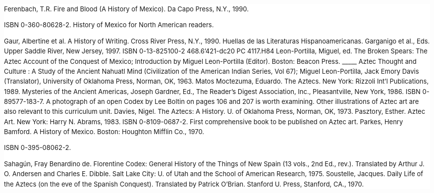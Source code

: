 </font>
 <font size="-1">
  Ferenbach, T.R. Fire and Blood (A History of Mexico). Da Capo Press, N.Y., 1990.
  <p>
   <span class="indent">
   </span>
   ISBN 0-360-80628-2. History of Mexico for North American readers.
  </p>
</font>
 <font size="-1">
  Gaur, Albertine et al. A History of Writing. Cross River Press, N.Y., 1990.
</font>
 <font size="-1">
  Huellas de las Literaturas Hispanoamericanas. Garganigo et al., Eds. Upper Saddle River, New Jersey, 1997. ISBN 0-13-825100-2    468.6’421-dc20  PC 4117.H84
</font>
 <font size="-1">
  Leon-Portilla, Miguel, ed. The Broken Spears: The Aztec Account of the Conquest of Mexico;  Introduction by Miguel Leon-Portilla (Editor). Boston: Beacon Press.
</font>
 <font size="-1">
  _____ Aztec Thought and Culture : A Study of the Ancient Nahuatl Mind (Civilization of  the American Indian Series, Vol 67); Miguel  Leon-Portilla, Jack Emory Davis (Translator), University of Oklahoma Press, Norman, OK, 1963.
</font>
 <font size="-1">
  Matos Moctezuma, Eduardo. The Aztecs. New York: Rizzoli Int’l Publications, 1989.
</font>
 <font size="-1">
  Mysteries of the Ancient Americas, Joseph Gardner, Ed., The Reader’s Digest Association, Inc., Pleasantville, New York, 1986. ISBN 0-89577-183-7.
</font>
 <font size="-1">
  A photograph of an open Codex by Lee Boltin on pages 106 and 207 is worth examining. Other illustrations of Aztec art are also relevant to this curriculum unit.
</font>
 <font size="-1">
  Davies, Nigel. The Aztecs: A History. U. of Oklahoma Press, Norman, OK, 1973.
</font>
 <font size="-1">
  Pasztory, Esther. Aztec Art. New York: Harry N. Abrams, 1983. ISBN 0-8109-0687-2.
</font>
 <font size="-1">
  <span class="indent">
  </span>
  First comprehensive book to be published on Aztec art.
</font>
 <font size="-1">
  Parkes, Henry Bamford.  A History of Mexico. Boston: Houghton Mifflin Co., 1970.
  <p>
   <span class="indent">
   </span>
   ISBN  0-395-08062-2.
  </p>
</font>
 <font size="-1">
  Sahagún, Fray Benardino de. Florentine Codex: General History of the Things of New Spain (13 vols., 2nd Ed., rev.). Translated by Arthur J. O. Andersen and Charles E. Dibble. Salt Lake City: U. of Utah and the School of American Research, 1975.
</font>
 <font size="-1">
  Soustelle, Jacques. Daily Life of the Aztecs (on the eve of the Spanish Conquest). Translated by  Patrick O’Brian. Stanford U. Press, Stanford, CA., 1970.
</font>